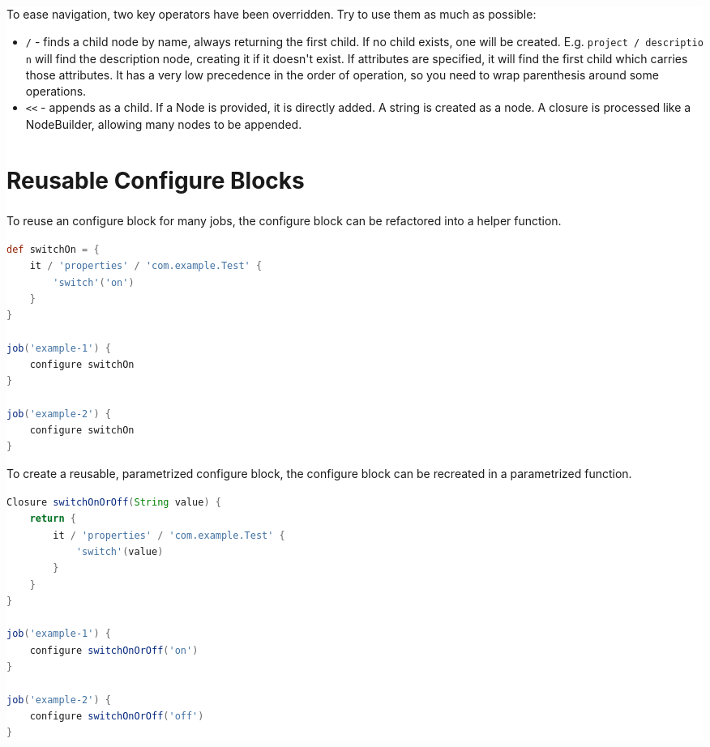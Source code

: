 To ease navigation, two key operators have been overridden. Try to use them as much as possible:

* `/` - finds a child node by name, always returning the first child. If no child exists, one will be created. E.g.
  `project / description` will find the description node, creating it if it doesn't exist. If attributes are specified,
  it will find the first child which carries those attributes. It has a very low precedence
  in the order of operation, so you need to wrap parenthesis around some operations.
* `<<` - appends as a child. If a Node is provided, it is directly added. A string is created as a node. A closure is
  processed like a NodeBuilder, allowing many nodes to be appended.

# Reusable Configure Blocks

To reuse an configure block for many jobs, the configure block can be refactored into a helper function.

```groovy
def switchOn = {
    it / 'properties' / 'com.example.Test' {
        'switch'('on')
    }
}
               
job('example-1') {
    configure switchOn
}

job('example-2') {
    configure switchOn
}
```

To create a reusable, parametrized configure block, the configure block can be recreated in a parametrized function.

```groovy
Closure switchOnOrOff(String value) {
    return {
        it / 'properties' / 'com.example.Test' {
            'switch'(value)
        }
    }
}
               
job('example-1') {
    configure switchOnOrOff('on')
}

job('example-2') {
    configure switchOnOrOff('off')
}
```
